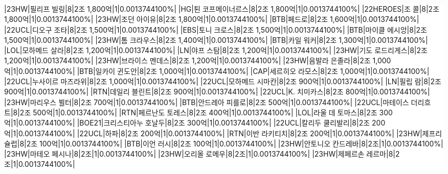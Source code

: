 |23HW|필리프 빌링|8|2조 1,800억|1|0.0013744100%|
|HG|퇸 코프메이너르스|8|2조 1,800억|1|0.0013744100%|
|22HEROES|조 콜|8|2조 1,800억|1|0.0013744100%|
|23HW|조던 아이유|8|2조 1,800억|1|0.0013744100%|
|BTB|페드로|8|2조 1,600억|1|0.0013744100%|
|22UCL|디오구 조타|8|2조 1,500억|1|0.0013744100%|
|EBS|토니 크로스|8|2조 1,500억|1|0.0013744100%|
|BTB|마이클 에시앙|8|2조 1,500억|1|0.0013744100%|
|23HW|톰 크라우스|8|2조 1,400억|1|0.0013744100%|
|BTB|카일 워커|8|2조 1,300억|1|0.0013744100%|
|LOL|모하메드 살라|8|2조 1,200억|1|0.0013744100%|
|LN|야프 스탐|8|2조 1,200억|1|0.0013744100%|
|23HW|기도 로드리게스|8|2조 1,200억|1|0.0013744100%|
|23HW|브라이스 멘데스|8|2조 1,200억|1|0.0013744100%|
|23HW|음발라 은졸라|8|2조 1,000억|1|0.0013744100%|
|BTB|일카이 귄도안|8|2조 1,000억|1|0.0013744100%|
|CAP|세르히오 라모스|8|2조 1,000억|1|0.0013744100%|
|22UCL|누사이르 마즈라위|8|2조 1,000억|1|0.0013744100%|
|22UCL|모하메드 시마칸|8|2조 900억|1|0.0013744100%|
|LN|필립 람|8|2조 900억|1|0.0013744100%|
|RTN|데일리 블린트|8|2조 900억|1|0.0013744100%|
|22UCL|K. 치미카스|8|2조 800억|1|0.0013744100%|
|23HW|마리우스 뷜터|8|2조 700억|1|0.0013744100%|
|BTB|안드레아 피를로|8|2조 500억|1|0.0013744100%|
|22UCL|마테이스 더리흐트|8|2조 500억|1|0.0013744100%|
|RTN|페르난도 토레스|8|2조 400억|1|0.0013744100%|
|LOL|라울 데 토마스|8|2조 300억|1|0.0013744100%|
|BOE21|크리스티아누 호날두|8|2조 300억|1|0.0013744100%|
|22UCL|칼리두 쿨리발리|8|2조 200억|1|0.0013744100%|
|22UCL|하파|8|2조 200억|1|0.0013744100%|
|RTN|이반 라키티치|8|2조 200억|1|0.0013744100%|
|23HW|제프리 슐럽|8|2조 100억|1|0.0013744100%|
|BTB|이언 러시|8|2조 100억|1|0.0013744100%|
|23HW|안토니오 칸드레바|8|2조|1|0.0013744100%|
|23HW|마테오 페시나|8|2조|1|0.0013744100%|
|23HW|오리올 로메우|8|2조|1|0.0013744100%|
|23HW|제페르손 레르마|8|2조|1|0.0013744100%|